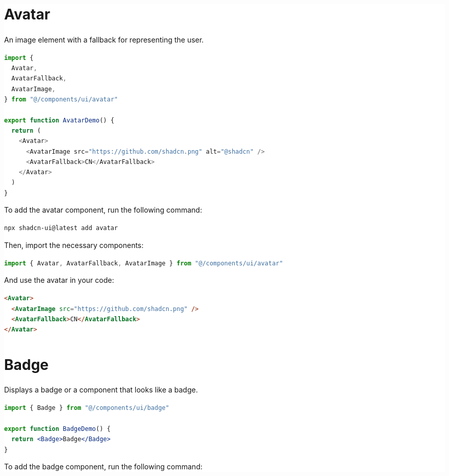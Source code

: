 # Avatar

An image element with a fallback for representing the user.

```javascript
import {
  Avatar,
  AvatarFallback,
  AvatarImage,
} from "@/components/ui/avatar"

export function AvatarDemo() {
  return (
    <Avatar>
      <AvatarImage src="https://github.com/shadcn.png" alt="@shadcn" />
      <AvatarFallback>CN</AvatarFallback>
    </Avatar>
  )
}
```

To add the avatar component, run the following command:

```
npx shadcn-ui@latest add avatar
```

Then, import the necessary components:

```javascript
import { Avatar, AvatarFallback, AvatarImage } from "@/components/ui/avatar"
```

And use the avatar in your code:

```html
<Avatar>
  <AvatarImage src="https://github.com/shadcn.png" />
  <AvatarFallback>CN</AvatarFallback>
</Avatar>
```

# Badge

Displays a badge or a component that looks like a badge.

```jsx
import { Badge } from "@/components/ui/badge"

export function BadgeDemo() {
  return <Badge>Badge</Badge>
}
```

To add the badge component, run the following command:
